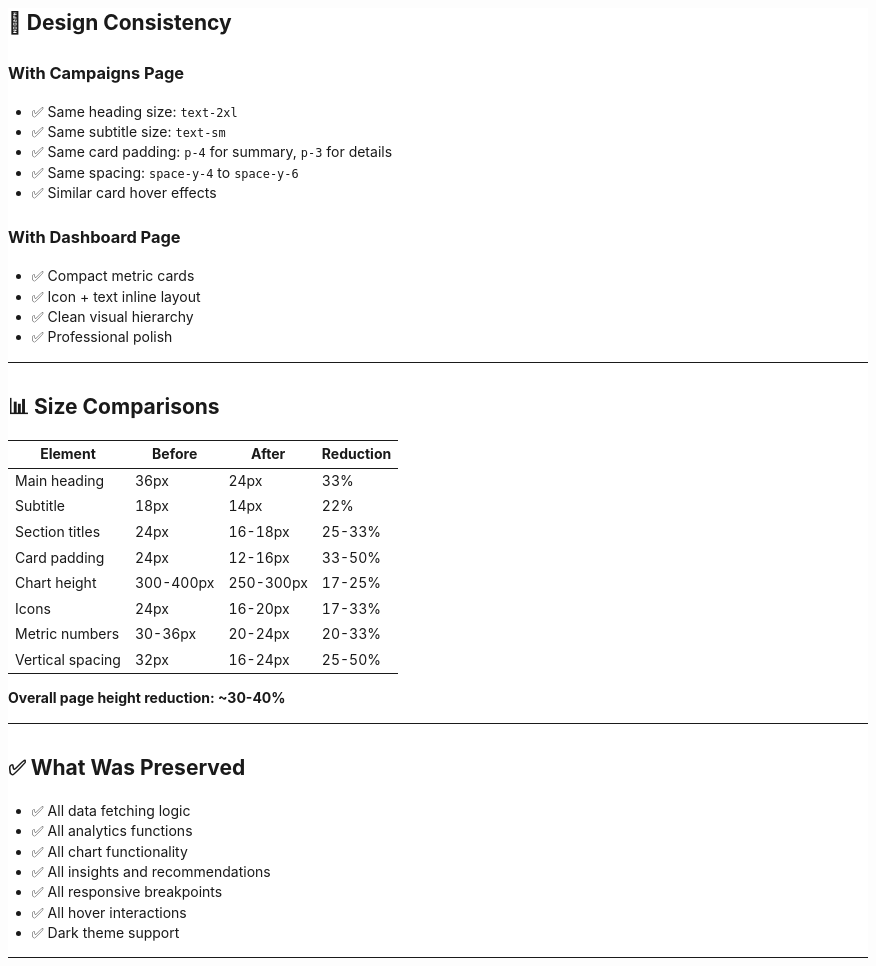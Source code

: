 
## 🎨 Design Consistency

### With Campaigns Page
- ✅ Same heading size: `text-2xl`
- ✅ Same subtitle size: `text-sm`
- ✅ Same card padding: `p-4` for summary, `p-3` for details
- ✅ Same spacing: `space-y-4` to `space-y-6`
- ✅ Similar card hover effects

### With Dashboard Page
- ✅ Compact metric cards
- ✅ Icon + text inline layout
- ✅ Clean visual hierarchy
- ✅ Professional polish

---

## 📊 Size Comparisons

| Element | Before | After | Reduction |
|---------|--------|-------|-----------|
| Main heading | 36px | 24px | 33% |
| Subtitle | 18px | 14px | 22% |
| Section titles | 24px | 16-18px | 25-33% |
| Card padding | 24px | 12-16px | 33-50% |
| Chart height | 300-400px | 250-300px | 17-25% |
| Icons | 24px | 16-20px | 17-33% |
| Metric numbers | 30-36px | 20-24px | 20-33% |
| Vertical spacing | 32px | 16-24px | 25-50% |

**Overall page height reduction: ~30-40%**

---

## ✅ What Was Preserved

- ✅ All data fetching logic
- ✅ All analytics functions
- ✅ All chart functionality
- ✅ All insights and recommendations
- ✅ All responsive breakpoints
- ✅ All hover interactions
- ✅ Dark theme support

---